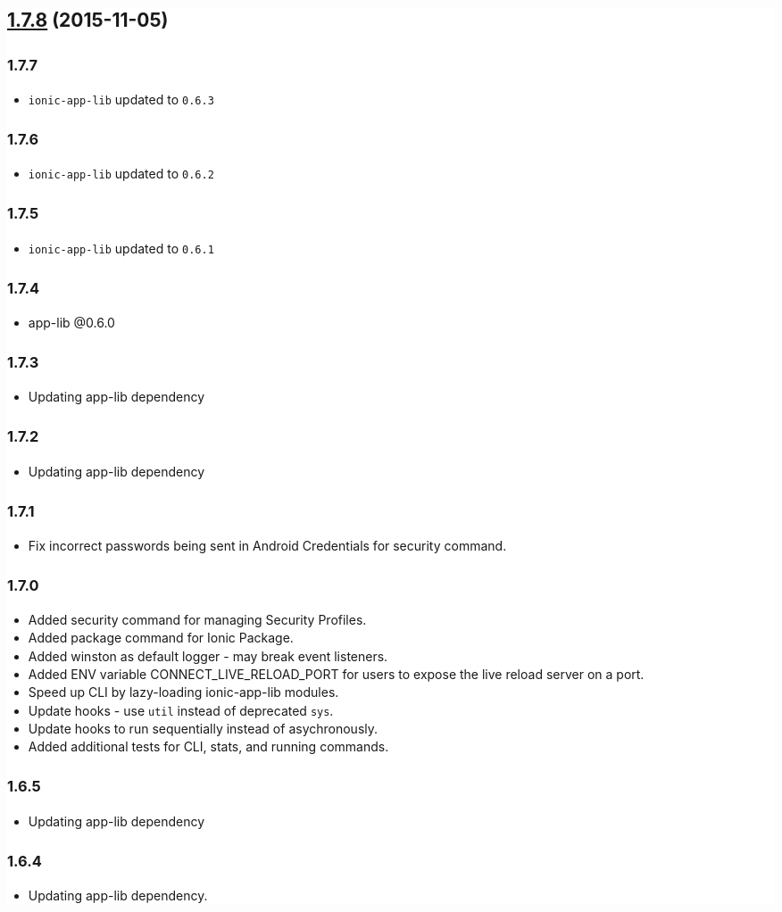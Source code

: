 

<a name="1.7.8"></a>
## [1.7.8](https://github.com/driftyco/ionic-cli/compare/1.7.7...v1.7.8) (2015-11-05)

### 1.7.7

* `ionic-app-lib` updated to `0.6.3`

### 1.7.6

* `ionic-app-lib` updated to `0.6.2`

### 1.7.5

* `ionic-app-lib` updated to `0.6.1`

### 1.7.4

* app-lib @0.6.0

### 1.7.3

* Updating app-lib dependency

### 1.7.2

* Updating app-lib dependency

### 1.7.1

* Fix incorrect passwords being sent in Android Credentials for security command.

### 1.7.0

* Added security command for managing Security Profiles.
* Added package command for Ionic Package.
* Added winston as default logger - may break event listeners.
* Added ENV variable CONNECT_LIVE_RELOAD_PORT for users to expose the live reload server on a port.
* Speed up CLI by lazy-loading ionic-app-lib modules.
* Update hooks - use `util` instead of deprecated `sys`.
* Update hooks to run sequentially instead of asychronously.
* Added additional tests for CLI, stats, and running commands.

### 1.6.5

* Updating app-lib dependency

### 1.6.4

* Updating app-lib dependency.
